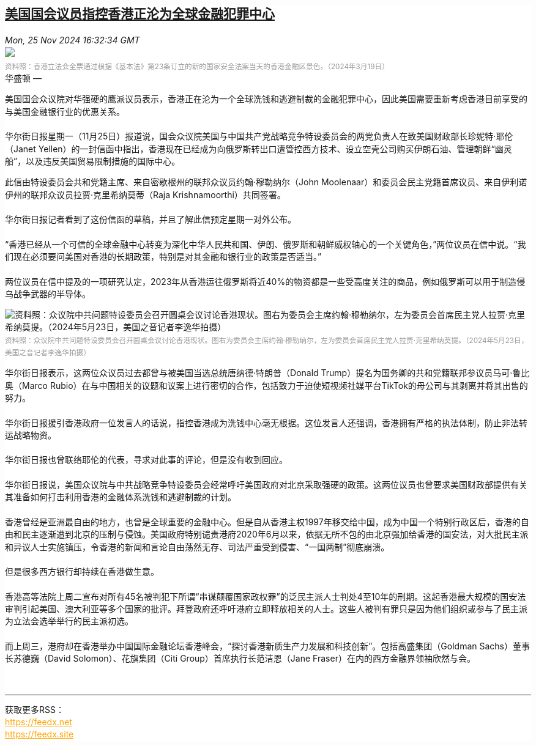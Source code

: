 
[美国国会议员指控香港正沦为全球金融犯罪中心](https://www.voachinese.com/a/u-s-lawmakers-say-hong-kong-is-becoming-hub-for-financial-crime-wsj-reports-20241125/7875949.html)
------

<div><i>Mon, 25 Nov 2024 16:32:34 GMT</i></div><img src="https://images.weserv.nl?url=gdb.voanews.com/01000000-0aff-0242-c385-08dc480b9e68_cx0_cy10_cw0_r1_s_w900.jpg" width="100%"><div><small style="color: #999;">资料照：香港立法会全票通过根据《基本法》第23条订立的新的国家安全法案当天的香港金融区景色。（2024年3月19日）</small></div>华盛顿 — <p>美国国会众议院对华强硬的鹰派议员表示，香港正在沦为一个全球洗钱和逃避制裁的金融犯罪中心，因此美国需要重新考虑香港目前享受的与美国金融银行业的优惠关系。<br /><br />华尔街日报星期一（11月25日）报道说，国会众议院美国与中国共产党战略竞争特设委员会的两党负责人在致美国财政部长珍妮特·耶伦（Janet Yellen）的一封信函中指出，香港现在已经成为向俄罗斯转出口遭管控西方技术、设立空壳公司购买伊朗石油、管理朝鲜“幽灵船”，以及违反美国贸易限制措施的国际中心。</p><p>此信由特设委员会共和党籍主席、来自密歇根州的联邦众议员约翰·穆勒纳尔（John Moolenaar）和委员会民主党籍首席议员、来自伊利诺伊州的联邦众议员拉贾·克里希纳莫蒂（Raja Krishnamoorthi）共同签署。<br /><br />华尔街日报记者看到了这份信函的草稿，并且了解此信预定星期一对外公布。<br /><br />“香港已经从一个可信的全球金融中心转变为深化中华人民共和国、伊朗、俄罗斯和朝鲜威权轴心的一个关键角色，”两位议员在信中说。“我们现在必须要问美国对香港的长期政策，特别是对其金融和银行业的政策是否适当。”<br /><br />两位议员在信中提及的一项研究认定，2023年从香港运往俄罗斯将近40%的物资都是一些受高度关注的商品，例如俄罗斯可以用于制造侵乌战争武器的半导体。<br /></p><div ><img  src="https://images.weserv.nl?url=gdb.voanews.com/01000000-0aff-0242-f248-08dc7b9f556c_w900.jpg" alt="资料照：众议院中共问题特设委员会召开圆桌会议讨论香港现状。图右为委员会主席约翰·穆勒纳尔，左为委员会首席民主党人拉贾·克里希纳莫提。（2024年5月23日，美国之音记者李逸华拍摄）" border="0"/><div><small style="color: #999;">资料照：众议院中共问题特设委员会召开圆桌会议讨论香港现状。图右为委员会主席约翰&#183;穆勒纳尔，左为委员会首席民主党人拉贾&#183;克里希纳莫提。（2024年5月23日，美国之音记者李逸华拍摄）</small></div></div><p>华尔街日报表示，这两位众议员过去都曾与被美国当选总统唐纳德·特朗普（Donald Trump）提名为国务卿的共和党籍联邦参议员马可·鲁比奥（Marco Rubio）在与中国相关的议题和议案上进行密切的合作，包括致力于迫使短视频社媒平台TikTok的母公司与其剥离并将其出售的努力。<br /><br />华尔街日报援引香港政府一位发言人的话说，指控香港成为洗钱中心毫无根据。这位发言人还强调，香港拥有严格的执法体制，防止非法转运战略物资。<br /><br />华尔街日报也曾联络耶伦的代表，寻求对此事的评论，但是没有收到回应。<br /><br />华尔街日报说，美国众议院与中共战略竞争特设委员会经常呼吁美国政府对北京采取强硬的政策。这两位议员也曾要求美国财政部提供有关其准备如何打击利用香港的金融体系洗钱和逃避制裁的计划。<br /><br />香港曾经是亚洲最自由的地方，也曾是全球重要的金融中心。但是自从香港主权1997年移交给中国，成为中国一个特别行政区后，香港的自由和民主逐渐遭到北京的压制与侵蚀。美国政府特别谴责港府2020年6月以来，依据无所不包的由北京强加给香港的国安法，对大批民主派和异议人士实施镇压，令香港的新闻和言论自由荡然无存、司法严重受到侵害、“一国两制”彻底崩溃。<br /><br />但是很多西方银行却持续在香港做生意。<br /><br />香港高等法院上周二宣布对所有45名被判犯下所谓“串谋颠覆国家政权罪”的泛民主派人士判处4至10年的刑期。这起香港最大规模的国安法审判引起美国、澳大利亚等多个国家的批评。拜登政府还呼吁港府立即释放相关的人士。这些人被判有罪只是因为他们组织或参与了民主派为立法会选举举行的民主派初选。<br /><br />而上周三，港府却在香港举办中国国际金融论坛香港峰会，“探讨香港新质生产力发展和科技创新”。包括高盛集团（Goldman Sachs）董事长苏德巍（David Solomon）、花旗集团（Citi Group）首席执行长范洁恩（Jane Fraser）在内的西方金融界领袖欣然与会。</p><br><hr><div>获取更多RSS：<br><a href="https://feedx.net" style="color:orange" target="_blank">https://feedx.net</a> <br><a href="https://feedx.site" style="color:orange" target="_blank">https://feedx.site</a><br></div>
